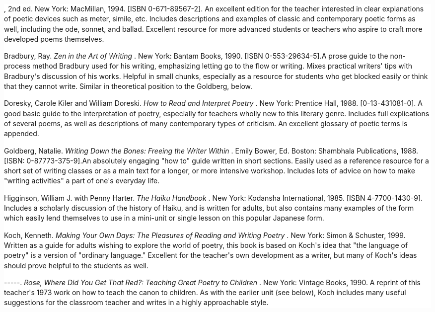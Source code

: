    ,  2nd ed.  New York:  MacMillan, 1994.  [ISBN 0-671-89567-2]. An excellent edition for the teacher interested in clear explanations of poetic devices such as meter, simile, etc.  Includes descriptions and examples of classic and contemporary poetic forms as well, including the ode, sonnet, and ballad.  Excellent resource for more advanced students or teachers who aspire to craft more developed poems themselves.
<p>
    Bradbury, Ray.
    <i>
     Zen in the Art of Writing
    </i>
    .  New York:  Bantam Books, 1990.  [ISBN 0-553-29634-5].A prose guide to the non-process method Bradbury used for his writing, emphasizing letting go to the flow or writing.  Mixes practical writers' tips with Bradbury's discussion of his works.  Helpful in small chunks, especially as a resource for students who get blocked easily or think that they cannot write.  Similar in theoretical position to the Goldberg, below.
   </p>
<p>
    Doresky, Carole Kiler and William Doreski.
    <i>
     How to Read and Interpret Poetry
    </i>
    .  New York:  Prentice Hall, 1988.  [0-13-431081-0]. A good basic guide to the interpretation of poetry, especially for teachers wholly new to this literary genre.  Includes full explications of several poems, as well as descriptions of many contemporary types of criticism.  An excellent glossary of poetic terms is appended.
   </p>
<p>
    Goldberg, Natalie.
    <i>
     Writing Down the Bones:  Freeing the Writer Within
    </i>
    .  Emily Bower, Ed.  Boston:  Shambhala Publications, 1988.  [ISBN: 0-87773-375-9].An absolutely engaging "how to" guide written in short sections.  Easily used as a reference resource for a short set of writing classes or as a main text for a longer, or more intensive workshop.  Includes lots of advice on how to make "writing activities" a part of one's everyday life.
   </p>
<p>
    Higginson, William J. with Penny Harter.
    <i>
     The Haiku Handbook
    </i>
    .  New York:  Kodansha International, 1985.  [ISBN 4-7700-1430-9]. Includes a scholarly discussion of the history of Haiku, and is written for adults, but also contains many examples of the form which easily lend themselves to use in a mini-unit or single lesson on this popular Japanese form.
   </p>
<p>
    Koch, Kenneth.
    <i>
     Making Your Own Days:  The Pleasures of Reading and Writing Poetry
    </i>
    . New York:  Simon &amp; Schuster, 1999. Written as a guide for adults wishing to explore the world of poetry, this book is based on Koch's idea that "the language of poetry" is a version of "ordinary language."  Excellent for the teacher's own development as a writer, but many of Koch's ideas should prove helpful to the students as well.
   </p>
<p>
    -----.
    <i>
     Rose, Where Did You Get That Red?:  Teaching Great Poetry to Children
    </i>
    .  New York:  Vintage Books, 1990. A reprint of this teacher's 1973 work on how to teach the canon to children.  As with the earlier unit (see below), Koch includes many useful suggestions for the classroom teacher and writes in a highly approachable style.
   </p>